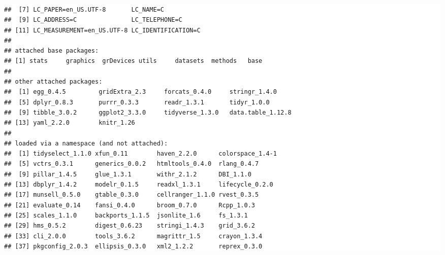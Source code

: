     ##  [7] LC_PAPER=en_US.UTF-8       LC_NAME=C                 
    ##  [9] LC_ADDRESS=C               LC_TELEPHONE=C            
    ## [11] LC_MEASUREMENT=en_US.UTF-8 LC_IDENTIFICATION=C       
    ## 
    ## attached base packages:
    ## [1] stats     graphics  grDevices utils     datasets  methods   base     
    ## 
    ## other attached packages:
    ##  [1] egg_0.4.5         gridExtra_2.3     forcats_0.4.0     stringr_1.4.0    
    ##  [5] dplyr_0.8.3       purrr_0.3.3       readr_1.3.1       tidyr_1.0.0      
    ##  [9] tibble_3.0.2      ggplot2_3.3.0     tidyverse_1.3.0   data.table_1.12.8
    ## [13] yaml_2.2.0        knitr_1.26       
    ## 
    ## loaded via a namespace (and not attached):
    ##  [1] tidyselect_1.1.0 xfun_0.11        haven_2.2.0      colorspace_1.4-1
    ##  [5] vctrs_0.3.1      generics_0.0.2   htmltools_0.4.0  rlang_0.4.7     
    ##  [9] pillar_1.4.5     glue_1.3.1       withr_2.1.2      DBI_1.1.0       
    ## [13] dbplyr_1.4.2     modelr_0.1.5     readxl_1.3.1     lifecycle_0.2.0 
    ## [17] munsell_0.5.0    gtable_0.3.0     cellranger_1.1.0 rvest_0.3.5     
    ## [21] evaluate_0.14    fansi_0.4.0      broom_0.7.0      Rcpp_1.0.3      
    ## [25] scales_1.1.0     backports_1.1.5  jsonlite_1.6     fs_1.3.1        
    ## [29] hms_0.5.2        digest_0.6.23    stringi_1.4.3    grid_3.6.2      
    ## [33] cli_2.0.0        tools_3.6.2      magrittr_1.5     crayon_1.3.4    
    ## [37] pkgconfig_2.0.3  ellipsis_0.3.0   xml2_1.2.2       reprex_0.3.0    
